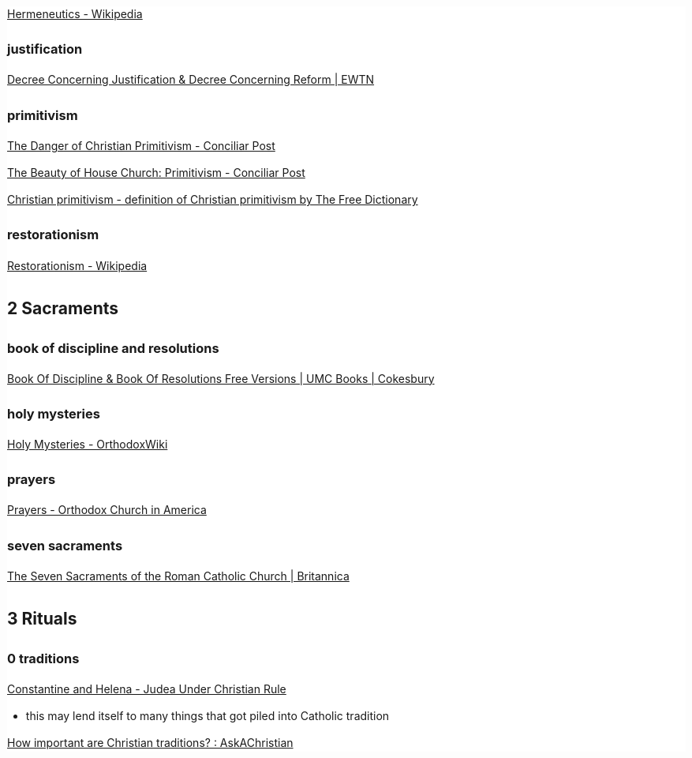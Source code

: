 [Hermeneutics - Wikipedia](https://en.wikipedia.org/wiki/Hermeneutics)

### justification

[Decree Concerning Justification & Decree Concerning Reform | EWTN](https://www.ewtn.com/catholicism/library/decree-concerning-justification--decree-concerning-reform-1496)

### primitivism

[The Danger of Christian Primitivism - Conciliar Post](https://conciliarpost.com/theology-spirituality/danger-christian-primitivism)

[The Beauty of House Church: Primitivism - Conciliar Post](https://conciliarpost.com/christian-traditions/non-denominational-christian-traditions/beauty-house-church-primitivism)

[Christian primitivism - definition of Christian primitivism by The Free Dictionary](https://www.thefreedictionary.com/Christian+primitivism)

### restorationism

[Restorationism - Wikipedia](https://en.m.wikipedia.org/wiki/Restorationism)

## 2 Sacraments

### book of discipline and resolutions

[Book Of Discipline & Book Of Resolutions Free Versions | UMC Books | Cokesbury](https://www.cokesbury.com/book-of-discipline-book-of-resolutions-free-versions)

### holy mysteries

[Holy Mysteries - OrthodoxWiki](https://orthodoxwiki.org/Holy_Mysteries)

### prayers

[Prayers - Orthodox Church in America](https://www.oca.org/orthodoxy/prayers)

### seven sacraments

[The Seven Sacraments of the Roman Catholic Church | Britannica](https://www.britannica.com/list/the-seven-sacraments-of-the-roman-catholic-church)

## 3 Rituals

### 0 traditions

[Constantine and Helena - Judea Under Christian Rule](https://www.jewishvirtuallibrary.org/constantine-and-helena-judea-under-christian-rule)
- this may lend itself to many things that got piled into Catholic tradition

[How important are Christian traditions? : AskAChristian](https://old.reddit.com/r/AskAChristian/comments/us0xhn/how_important_are_christian_traditions)
